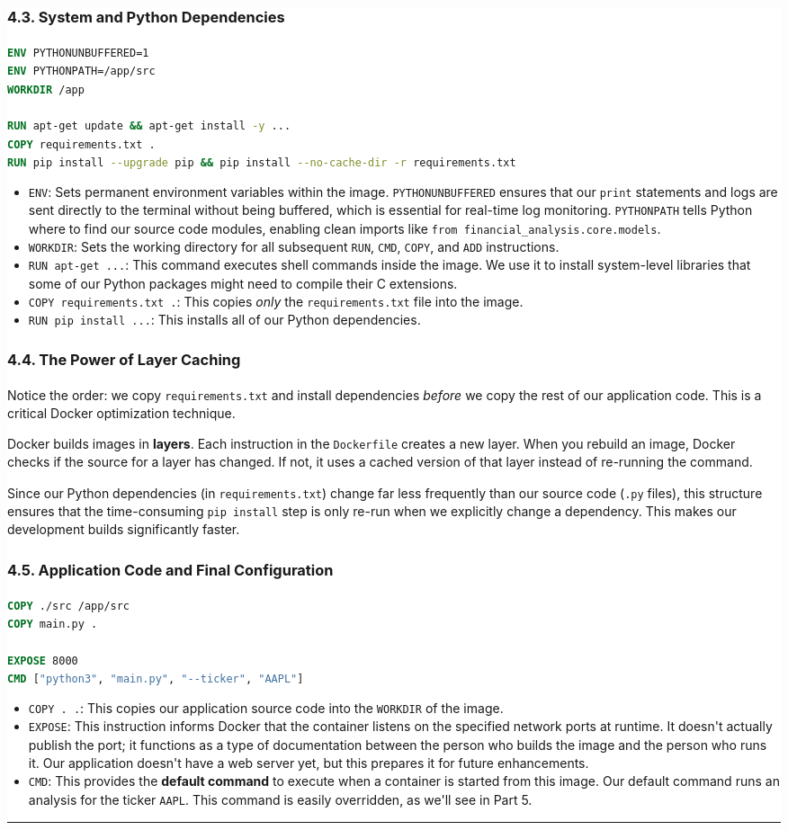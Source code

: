 ### 4.3. System and Python Dependencies

```dockerfile
ENV PYTHONUNBUFFERED=1
ENV PYTHONPATH=/app/src
WORKDIR /app

RUN apt-get update && apt-get install -y ...
COPY requirements.txt .
RUN pip install --upgrade pip && pip install --no-cache-dir -r requirements.txt
```

*   `ENV`: Sets permanent environment variables within the image. `PYTHONUNBUFFERED` ensures that our `print` statements and logs are sent directly to the terminal without being buffered, which is essential for real-time log monitoring. `PYTHONPATH` tells Python where to find our source code modules, enabling clean imports like `from financial_analysis.core.models`.
*   `WORKDIR`: Sets the working directory for all subsequent `RUN`, `CMD`, `COPY`, and `ADD` instructions.
*   `RUN apt-get ...`: This command executes shell commands inside the image. We use it to install system-level libraries that some of our Python packages might need to compile their C extensions.
*   `COPY requirements.txt .`: This copies *only* the `requirements.txt` file into the image.
*   `RUN pip install ...`: This installs all of our Python dependencies.

### 4.4. The Power of Layer Caching

Notice the order: we copy `requirements.txt` and install dependencies *before* we copy the rest of our application code. This is a critical Docker optimization technique.

Docker builds images in **layers**. Each instruction in the `Dockerfile` creates a new layer. When you rebuild an image, Docker checks if the source for a layer has changed. If not, it uses a cached version of that layer instead of re-running the command.

Since our Python dependencies (in `requirements.txt`) change far less frequently than our source code (`.py` files), this structure ensures that the time-consuming `pip install` step is only re-run when we explicitly change a dependency. This makes our development builds significantly faster.

### 4.5. Application Code and Final Configuration

```dockerfile
COPY ./src /app/src
COPY main.py .

EXPOSE 8000
CMD ["python3", "main.py", "--ticker", "AAPL"]
```

*   `COPY . .`: This copies our application source code into the `WORKDIR` of the image.
*   `EXPOSE`: This instruction informs Docker that the container listens on the specified network ports at runtime. It doesn't actually publish the port; it functions as a type of documentation between the person who builds the image and the person who runs it. Our application doesn't have a web server yet, but this prepares it for future enhancements.
*   `CMD`: This provides the **default command** to execute when a container is started from this image. Our default command runs an analysis for the ticker `AAPL`. This command is easily overridden, as we'll see in Part 5.

---